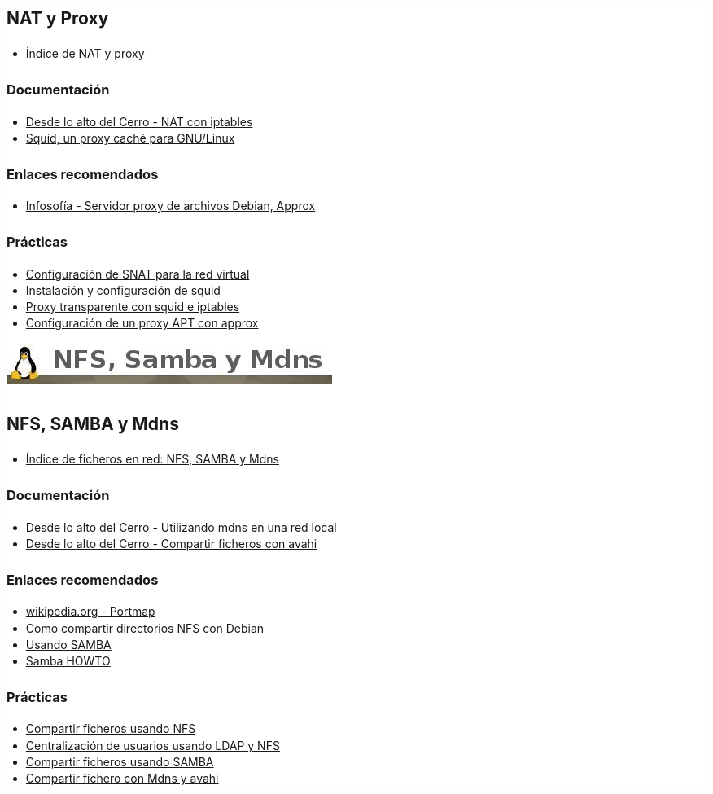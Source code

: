 ## NAT y Proxy

* [Índice de NAT y proxy](doc/Indice_de_NAT_y_proxy.html)

### Documentación

* [Desde lo alto del Cerro - NAT con iptables](http://albertomolina.wordpress.com/2009/01/09/nat-con-iptables/)
* [Squid, un proxy caché para GNU/Linux](files/squid.pdf)

### Enlaces recomendados

* [Infosofía - Servidor proxy de archivos Debian, Approx](http://infosofia.blogdns.com:8089/2008/01/24/servidor-proxy-de-archivos-debian-approx/)

### Prácticas

* [Configuración de SNAT para la red virtual](doc/Configuracion_de_SNAT_para_la_red_virtual.html)
* [Instalación y configuración de squid](doc/Instalacion_y_configuracion_de_squid.html)
* [Proxy transparente con squid e iptables](doc/Proxy_transparente_con_squid_e_iptables.html)
* [Configuración de un proxy APT con approx](doc/Configuracion_de_un_proxy_APT_con_approx.html)

![](img/plantilla9.jpg)

## NFS, SAMBA y Mdns

* [Índice de ficheros en red: NFS, SAMBA y Mdns](doc/Indice_de_ficheros_en_red_NFS,_SAMBA_y_Mdns.html)

### Documentación

* [Desde lo alto del Cerro - Utilizando mdns en una red local](http://albertomolina.wordpress.com/2008/07/07/utilizando-mdns-en-una-red-local/)
* [Desde lo alto del Cerro - Compartir ficheros con avahi](http://albertomolina.wordpress.com/2008/07/09/compartir-ficheros-con-avahi/)

### Enlaces recomendados

* [wikipedia.org - Portmap](http://en.wikipedia.org/wiki/Portmap)
* [Como compartir directorios NFS con Debian](http://usuarios.lycos.es/caralbornozc/nfs.pdf)
* [Usando SAMBA](http://es.tldp.org/Manuales-LuCAS/USANDO-SAMBA/usando-samba.pdf)
* [Samba HOWTO](http://us1.samba.org/samba/docs/man/Samba-HOWTO-Collection/)

### Prácticas

* [Compartir ficheros usando NFS](doc/Compartir_ficheros_usando_NFS.html)
* [Centralización de usuarios usando LDAP y NFS](doc/Centralizacion_de_usuarios_usando_LDAP_y_NFS.html)
* [Compartir ficheros usando SAMBA](doc/Compartir_ficheros_usando_SAMBA.html)
* [Compartir fichero con Mdns y avahi](doc/Compartir_fichero_con_Mdns_y_avahi.html)
